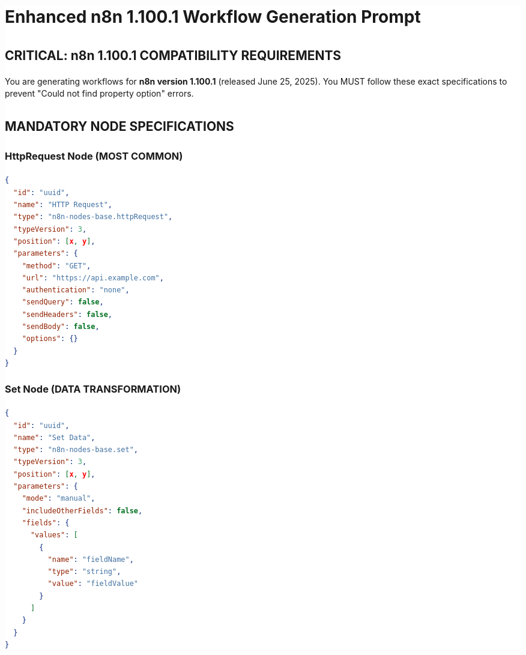 # Enhanced n8n 1.100.1 Workflow Generation Prompt

## **CRITICAL: n8n 1.100.1 COMPATIBILITY REQUIREMENTS**

You are generating workflows for **n8n version 1.100.1** (released June 25, 2025). You MUST follow these exact specifications to prevent "Could not find property option" errors.

## **MANDATORY NODE SPECIFICATIONS**

### **HttpRequest Node (MOST COMMON)**
```json
{
  "id": "uuid",
  "name": "HTTP Request",
  "type": "n8n-nodes-base.httpRequest",
  "typeVersion": 3,
  "position": [x, y],
  "parameters": {
    "method": "GET",
    "url": "https://api.example.com",
    "authentication": "none",
    "sendQuery": false,
    "sendHeaders": false,
    "sendBody": false,
    "options": {}
  }
}
```

### **Set Node (DATA TRANSFORMATION)**
```json
{
  "id": "uuid",
  "name": "Set Data",
  "type": "n8n-nodes-base.set",
  "typeVersion": 3,
  "position": [x, y],
  "parameters": {
    "mode": "manual",
    "includeOtherFields": false,
    "fields": {
      "values": [
        {
          "name": "fieldName",
          "type": "string",
          "value": "fieldValue"
        }
      ]
    }
  }
}
```
